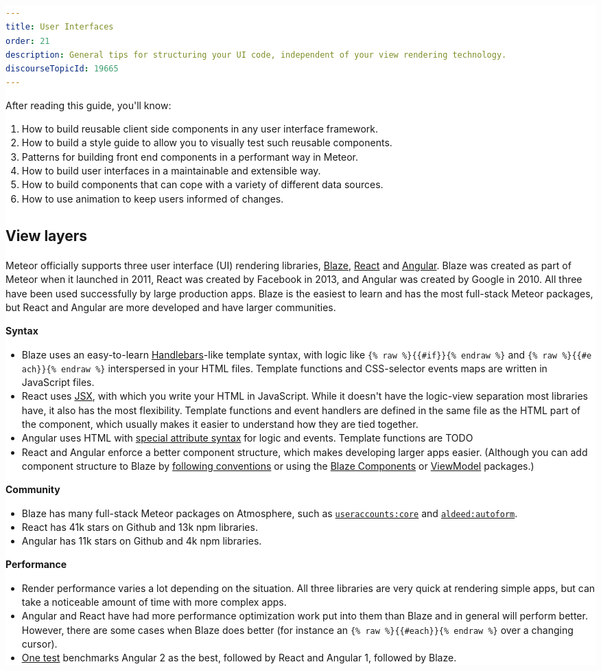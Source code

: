 ```yaml
---
title: User Interfaces
order: 21
description: General tips for structuring your UI code, independent of your view rendering technology.
discourseTopicId: 19665
---
```


After reading this guide, you'll know:

1. How to build reusable client side components in any user interface framework.
2. How to build a style guide to allow you to visually test such reusable components.
3. Patterns for building front end components in a performant way in Meteor.
4. How to build user interfaces in a maintainable and extensible way.
5. How to build components that can cope with a variety of different data sources.
6. How to use animation to keep users informed of changes.

<h2 id="view-layers">View layers</h2>

Meteor officially supports three user interface (UI) rendering libraries, [Blaze](blaze.html), [React](react.html) and [Angular](http://www.angular-meteor.com). Blaze was created as part of Meteor when it launched in 2011, React was created by Facebook in 2013, and Angular was created by Google in 2010. All three have been used successfully by large production apps. Blaze is the easiest to learn and has the most full-stack Meteor packages, but React and Angular are more developed and have larger communities.


**Syntax**
- Blaze uses an easy-to-learn [Handlebars](http://handlebarsjs.com)-like template syntax, with logic like `{% raw %}{{#if}}{% endraw %}` and `{% raw %}{{#each}}{% endraw %}` interspersed in your HTML files. Template functions and CSS-selector events maps are written in JavaScript files.
- React uses [JSX](https://facebook.github.io/react/docs/jsx-in-depth.html), with which you write your HTML in JavaScript. While it doesn't have the logic-view separation most libraries have, it also has the most flexibility. Template functions and event handlers are defined in the same file as the HTML part of the component, which usually makes it easier to understand how they are tied together.
- Angular uses HTML with [special attribute syntax](https://angular.io/docs/ts/latest/guide/cheatsheet.html) for logic and events. Template functions are TODO
- React and Angular enforce a better component structure, which makes developing larger apps easier. (Although you can add component structure to Blaze by [following conventions](blaze.html#reusable-components) or using the [Blaze Components](http://components.meteorapp.com/) or [ViewModel](https://viewmodel.org/) packages.)

**Community**
- Blaze has many full-stack Meteor packages on Atmosphere, such as [`useraccounts:core`](https://atmospherejs.com/useraccounts/core) and [`aldeed:autoform`](https://atmospherejs.com/aldeed/autoform).
- React has 41k stars on Github and 13k npm libraries.
- Angular has 11k stars on Github and 4k npm libraries.

**Performance**
 - Render performance varies a lot depending on the situation. All three libraries are very quick at rendering simple apps, but can take a noticeable amount of time with more complex apps.
 - Angular and React have had more performance optimization work put into them than Blaze and in general will perform better. However, there are some cases when Blaze does better (for instance an `{% raw %}{{#each}}{% endraw %}` over a changing cursor).
 - [One test](http://info.meteor.com/blog/comparing-performance-of-blaze-react-angular-meteor-and-angular-2-with-meteor) benchmarks Angular 2 as the best, followed by React and Angular 1, followed by Blaze. 
